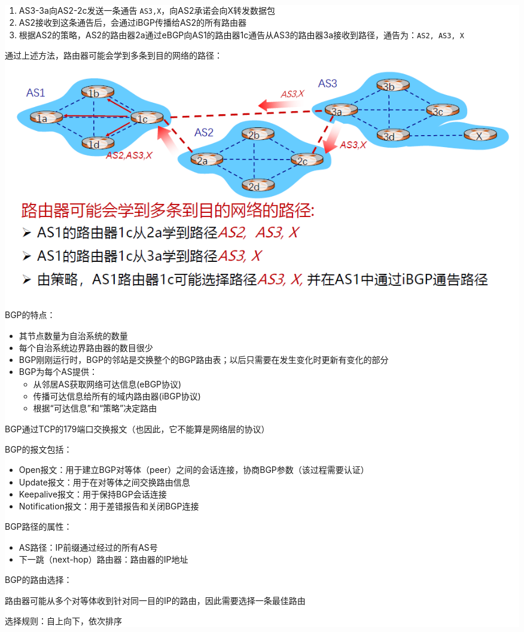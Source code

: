 1. AS3-3a向AS2-2c发送一条通告 `AS3,X`，向AS2承诺会向X转发数据包
2. AS2接收到这条通告后，会通过iBGP传播给AS2的所有路由器
3. 根据AS2的策略，AS2的路由器2a通过eBGP向AS1的路由器1c通告从AS3的路由器3a接收到路径，通告为：`AS2, AS3, X`

通过上述方法，路由器可能会学到多条到目的网络的路径：

![1731553435218](image/class5/1731553435218.png)

BGP的特点：

- 其节点数量为自治系统的数量
- 每个自治系统边界路由器的数目很少
- BGP刚刚运行时，BGP的邻站是交换整个的BGP路由表；以后只需要在发生变化时更新有变化的部分
- BGP为每个AS提供：
  - 从邻居AS获取网络可达信息(eBGP协议)
  - 传播可达信息给所有的域内路由器(iBGP协议)
  - 根据“可达信息”和“策略”决定路由

BGP通过TCP的179端口交换报文（也因此，它不能算是网络层的协议）

BGP的报文包括：

- Open报文：用于建立BGP对等体（peer）之间的会话连接，协商BGP参数（该过程需要认证）
- Update报文：用于在对等体之间交换路由信息
- Keepalive报文：用于保持BGP会话连接
- Notification报文：用于差错报告和关闭BGP连接

BGP路径的属性：

- AS路径：IP前缀通过经过的所有AS号
- 下一跳（next-hop）路由器：路由器的IP地址

BGP的路由选择：

路由器可能从多个对等体收到针对同一目的IP的路由，因此需要选择一条最佳路由

选择规则：自上向下，依次排序
